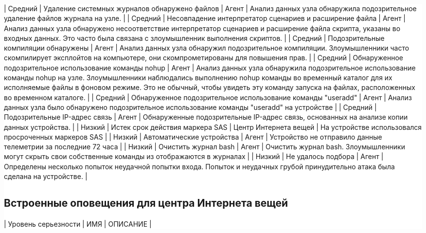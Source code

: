 | Средний   | Удаление системных журналов обнаружено файлов                  | Агент       | Анализ данных узла обнаружила подозрительное удаление файлов журнала на узле.                                                                                                                                                                                                                                                                                                                                                             |
| Средний   | Несовпадение интерпретатор сценариев и расширение файла | Агент       | Анализ данных узла обнаружено несоответствие интерпретатор сценариев и расширение файла скрипта, указаны во входных данных. Это часто была связана с злоумышленник выполнения скриптов.                                                                                                                                                                                                                                       |
| Средний   | Подозрительные компиляции обнаружены                        | Агент       | Анализ данных узла обнаружил подозрительное компиляции. Злоумышленники часто скомпилирует эксплойтов на компьютере, они скомпрометированы для повышения прав.                                                                                                                                                                                                                                                                                     |
| Средний   | Обнаруженное подозрительное использование команды nohup           | Агент       | Анализ данных узла обнаружила подозрительное использование команды nohup на узле. Злоумышленники наблюдались выполнению nohup команды во временный каталог для их исполняемые файлы в фоновом режиме. Это не обычный, чтобы увидеть эту команду запуска на файлах, расположенных во временном каталоге.                                                                                                                                      |
| Средний   | Обнаруженное подозрительное использование команды "useradd"         | Агент       | Анализ данных узла было обнаружено подозрительное использование команды "useradd" на устройстве                                                                                                                                                                                                                                                                                                                                                      |
| Средний   | Подозрительные IP-адрес связь                    | Агент       | Обнаруженные подозрительные IP-адрес связь, основанных на анализе копии данных устройства.                                                                                                                                                                                                                                                                                                                                                         |
| Низкий      | Истек срок действия маркера SAS                                      | Центр Интернета вещей     | На устройстве использовался просроченных маркеров SAS                                                                                                                                                                                                                                                                                                                                                                                                   |
| Низкий      | Автоматические устройства                                          | Агент       | Устройство не отправило данные телеметрии за последние 72 часа                                                                                                                                                                                                                                                                                                                                                                                 |
| Низкий      | Очистить журнал bash                                   | Агент       | Очистить журнал bash. Злоумышленники могут скрыть свои собственные команды из отображаются в журналах                                                                                                                                                                                                                                                                                                                                                   |
| Низкий      | Не удалось подбора                                      | Агент       | Определены несколько попыток неудачной попытки входа. Попыток и неудачных грубой принудительно атака была сделана на устройстве.                                                                                                                                                                                                                                                                                                                                                  |

## <a name="built-in-alerts-for-iot-hub"></a>Встроенные оповещения для центра Интернета вещей

| Уровень серьезности | ИМЯ                                                                         | ОПИСАНИЕ                                                                                                                                                                                                                                                                                                                            |